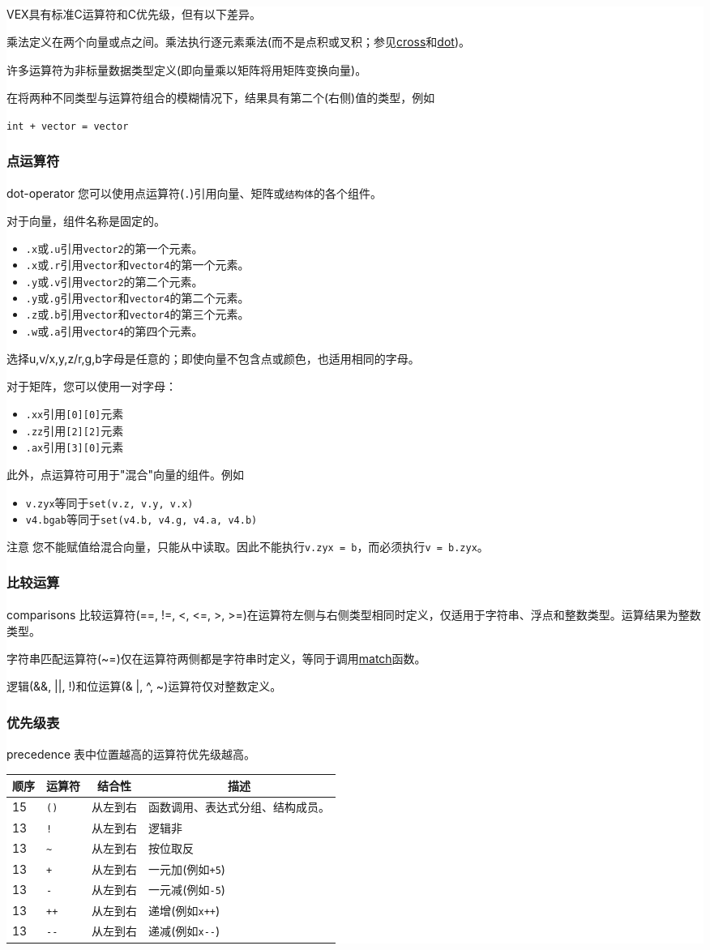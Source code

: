 VEX具有标准C运算符和C优先级，但有以下差异。

乘法定义在两个向量或点之间。乘法执行逐元素乘法(而不是点积或叉积；参见[cross](functions/cross.html "返回两个向量之间的叉积。")和[dot](functions/dot.html "返回参数之间的点积。"))。

许多运算符为非标量数据类型定义(即向量乘以矩阵将用矩阵变换向量)。

在将两种不同类型与运算符组合的模糊情况下，结果具有第二个(右侧)值的类型，例如

```vex
int + vector = vector
```

### 点运算符

dot-operator
您可以使用点运算符(`.`)引用向量、矩阵或`结构体`的各个组件。

对于向量，组件名称是固定的。

- `.x`或`.u`引用`vector2`的第一个元素。
- `.x`或`.r`引用`vector`和`vector4`的第一个元素。
- `.y`或`.v`引用`vector2`的第二个元素。
- `.y`或`.g`引用`vector`和`vector4`的第二个元素。
- `.z`或`.b`引用`vector`和`vector4`的第三个元素。
- `.w`或`.a`引用`vector4`的第四个元素。

选择u,v/x,y,z/r,g,b字母是任意的；即使向量不包含点或颜色，也适用相同的字母。

对于矩阵，您可以使用一对字母：

- `.xx`引用`[0][0]`元素
- `.zz`引用`[2][2]`元素
- `.ax`引用`[3][0]`元素

此外，点运算符可用于"混合"向量的组件。例如

- `v.zyx`等同于`set(v.z, v.y, v.x)`
- `v4.bgab`等同于`set(v4.b, v4.g, v4.a, v4.b)`

注意
您不能赋值给混合向量，只能从中读取。因此不能执行`v.zyx = b`，而必须执行`v = b.zyx`。

### 比较运算

comparisons
比较运算符(==, !=, <, <=, >, >=)在运算符左侧与右侧类型相同时定义，仅适用于字符串、浮点和整数类型。运算结果为整数类型。

字符串匹配运算符(~=)仅在运算符两侧都是字符串时定义，等同于调用[match](functions/match.html "如果主题匹配指定的模式，此函数返回1，否则返回0。")函数。

逻辑(&&, ||, !)和位运算(& |, ^, ~)运算符仅对整数定义。

### 优先级表

precedence
表中位置越高的运算符优先级越高。

| 顺序 | 运算符 | 结合性 | 描述 |
| --- | --- | --- | --- |
| 15 | `()` | 从左到右 | 函数调用、表达式分组、结构成员。 |
| 13 | `!` | 从左到右 | 逻辑非 |
| 13 | `~` | 从左到右 | 按位取反 |
| 13 | `+` | 从左到右 | 一元加(例如`+5`) |
| 13 | `-` | 从左到右 | 一元减(例如`-5`) |
| 13 | `++` | 从左到右 | 递增(例如`x++`) |
| 13 | `--` | 从左到右 | 递减(例如`x--`) |